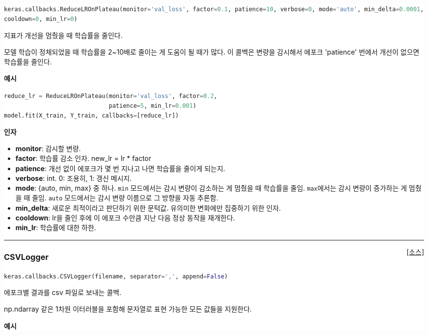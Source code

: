 ```python
keras.callbacks.ReduceLROnPlateau(monitor='val_loss', factor=0.1, patience=10, verbose=0, mode='auto', min_delta=0.0001, cooldown=0, min_lr=0)
```

지표가 개선을 멈췄을 때 학습률을 줄인다.

모델 학습이 정체되었을 때 학습률을 2~10배로 줄이는 게
도움이 될 때가 많다. 이 콜백은 변량을 감시해서 에포크
'patience' 번에서 개선이 없으면 학습률을 줄인다.

__예시__


```python
reduce_lr = ReduceLROnPlateau(monitor='val_loss', factor=0.2,
                              patience=5, min_lr=0.001)
model.fit(X_train, Y_train, callbacks=[reduce_lr])
```

__인자__

- __monitor__: 감시할 변량.
- __factor__: 학습률 감소 인자.
    new_lr = lr * factor
- __patience__: 개선 없이 에포크가 몇 번
    지나고 나면 학습률을 줄이게 되는지.
- __verbose__: int. 0: 조용히, 1: 갱신 메시지.
- __mode__: {auto, min, max} 중 하나. `min`
    모드에서는 감시 변량이 감소하는 게
    멈췄을 때 학습률을 줄임. `max`에서는
    감시 변량이 증가하는 게 멈췄을 때 줄임.
    `auto` 모드에서는 감시 변량 이름으로
    그 방향을 자동 추론함.
- __min_delta__: 새로운 최적이라고 판단하기 위한 문턱값.
    유의미한 변화에만 집중하기 위한 인자.
- __cooldown__: lr을 줄인 후에 이 에포크 수만큼
    지난 다음 정상 동작을 재개한다.
- __min_lr__: 학습률에 대한 하한.

----

<span style="float:right;">[[소스]](https://github.com/keras-team/keras/blob/master/keras/callbacks.py#L1072)</span>
### CSVLogger

```python
keras.callbacks.CSVLogger(filename, separator=',', append=False)
```

에포크별 결과를 csv 파일로 보내는 콜백.

np.ndarray 같은 1차원 이터러블을 포함해
문자열로 표현 가능한 모든 값들을 지원한다.

__예시__

